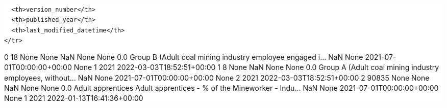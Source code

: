      <th>version_number</th>
      <th>published_year</th>
      <th>last_modified_datetime</th>
    </tr>
  </thead>
  <tbody>
    <tr>
      <th>0</th>
      <td>18</td>
      <td>None</td>
      <td>None</td>
      <td>NaN</td>
      <td>None</td>
      <td>None</td>
      <td>0.0</td>
      <td>Group B</td>
      <td>(Adult coal mining industry employee engaged i...</td>
      <td>NaN</td>
      <td>None</td>
      <td>2021-07-01T00:00:00+00:00</td>
      <td>None</td>
      <td>1</td>
      <td>2021</td>
      <td>2022-03-03T18:52:51+00:00</td>
    </tr>
    <tr>
      <th>1</th>
      <td>8</td>
      <td></td>
      <td>None</td>
      <td>NaN</td>
      <td>None</td>
      <td>None</td>
      <td>0.0</td>
      <td>Group A</td>
      <td>(Adult coal mining industry employees, without...</td>
      <td>NaN</td>
      <td>None</td>
      <td>2021-07-01T00:00:00+00:00</td>
      <td>None</td>
      <td>2</td>
      <td>2021</td>
      <td>2022-03-03T18:52:51+00:00</td>
    </tr>
    <tr>
      <th>2</th>
      <td>90835</td>
      <td>None</td>
      <td>None</td>
      <td>NaN</td>
      <td>None</td>
      <td>None</td>
      <td>0.0</td>
      <td>Adult apprentices</td>
      <td>Adult apprentices - % of the Mineworker - Indu...</td>
      <td>NaN</td>
      <td>None</td>
      <td>2021-07-01T00:00:00+00:00</td>
      <td>None</td>
      <td>1</td>
      <td>2021</td>
      <td>2022-01-13T16:41:36+00:00</td>
    </tr>
    <tr>